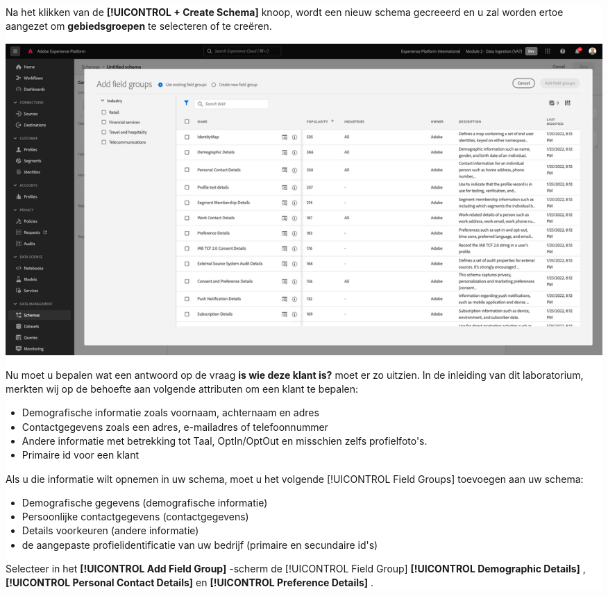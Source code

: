 Na het klikken van de **[!UICONTROL + Create Schema]** knoop, wordt een nieuw schema gecreeerd en u zal worden ertoe aangezet om **gebiedsgroepen** te selecteren of te creëren.

![ Ingestie van Gegevens ](./images/emptyschema.png)

Nu moet u bepalen wat een antwoord op de vraag **is wie deze klant is?** moet er zo uitzien.
In de inleiding van dit laboratorium, merkten wij op de behoefte aan volgende attributen om een klant te bepalen:

- Demografische informatie zoals voornaam, achternaam en adres
- Contactgegevens zoals een adres, e-mailadres of telefoonnummer
- Andere informatie met betrekking tot Taal, OptIn/OptOut en misschien zelfs profielfoto&#39;s.
- Primaire id voor een klant

Als u die informatie wilt opnemen in uw schema, moet u het volgende [!UICONTROL Field Groups] toevoegen aan uw schema:

- Demografische gegevens (demografische informatie)
- Persoonlijke contactgegevens (contactgegevens)
- Details voorkeuren (andere informatie)
- de aangepaste profielidentificatie van uw bedrijf (primaire en secundaire id&#39;s)

Selecteer in het **[!UICONTROL Add Field Group]** -scherm de [!UICONTROL Field Group] **[!UICONTROL Demographic Details]** , **[!UICONTROL Personal Contact Details]** en **[!UICONTROL Preference Details]** .
